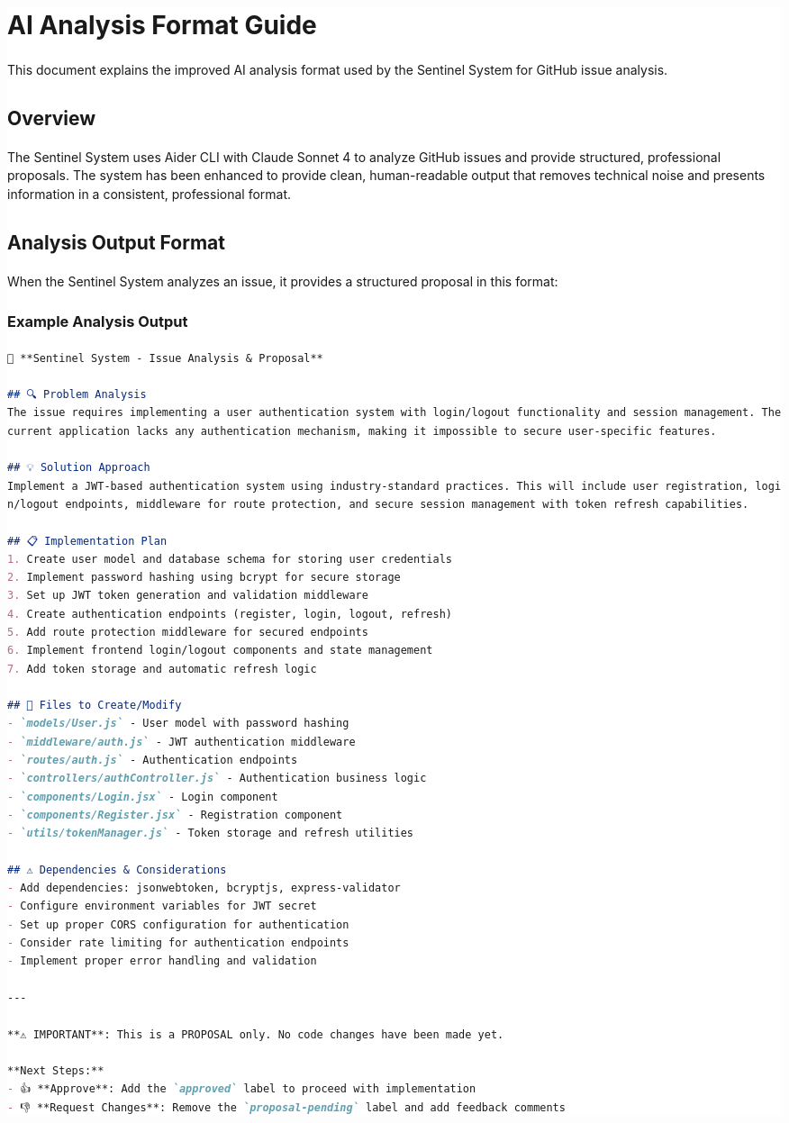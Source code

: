 # AI Analysis Format Guide

This document explains the improved AI analysis format used by the Sentinel System for GitHub issue analysis.

## Overview

The Sentinel System uses Aider CLI with Claude Sonnet 4 to analyze GitHub issues and provide structured, professional proposals. The system has been enhanced to provide clean, human-readable output that removes technical noise and presents information in a consistent, professional format.

## Analysis Output Format

When the Sentinel System analyzes an issue, it provides a structured proposal in this format:

### Example Analysis Output

```markdown
🤖 **Sentinel System - Issue Analysis & Proposal**

## 🔍 Problem Analysis
The issue requires implementing a user authentication system with login/logout functionality and session management. The current application lacks any authentication mechanism, making it impossible to secure user-specific features.

## 💡 Solution Approach
Implement a JWT-based authentication system using industry-standard practices. This will include user registration, login/logout endpoints, middleware for route protection, and secure session management with token refresh capabilities.

## 📋 Implementation Plan
1. Create user model and database schema for storing user credentials
2. Implement password hashing using bcrypt for secure storage
3. Set up JWT token generation and validation middleware
4. Create authentication endpoints (register, login, logout, refresh)
5. Add route protection middleware for secured endpoints
6. Implement frontend login/logout components and state management
7. Add token storage and automatic refresh logic

## 📁 Files to Create/Modify
- `models/User.js` - User model with password hashing
- `middleware/auth.js` - JWT authentication middleware
- `routes/auth.js` - Authentication endpoints
- `controllers/authController.js` - Authentication business logic
- `components/Login.jsx` - Login component
- `components/Register.jsx` - Registration component
- `utils/tokenManager.js` - Token storage and refresh utilities

## ⚠️ Dependencies & Considerations
- Add dependencies: jsonwebtoken, bcryptjs, express-validator
- Configure environment variables for JWT secret
- Set up proper CORS configuration for authentication
- Consider rate limiting for authentication endpoints
- Implement proper error handling and validation

---

**⚠️ IMPORTANT**: This is a PROPOSAL only. No code changes have been made yet.

**Next Steps:**
- 👍 **Approve**: Add the `approved` label to proceed with implementation
- 👎 **Request Changes**: Remove the `proposal-pending` label and add feedback comments
```
